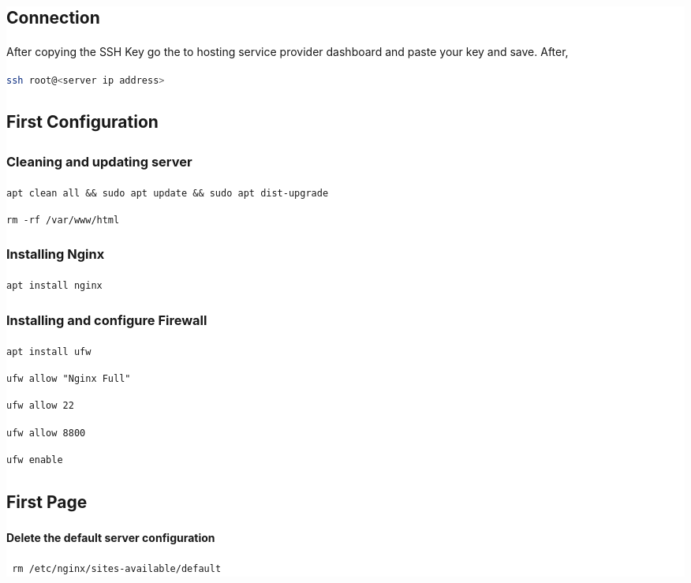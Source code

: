 ## Connection

After copying the SSH Key go the to hosting service provider dashboard and paste your key and save. After,

```bash
ssh root@<server ip address>
```

## First Configuration

### Cleaning and updating server

```
apt clean all && sudo apt update && sudo apt dist-upgrade
```

```
rm -rf /var/www/html
```

### Installing Nginx

```
apt install nginx
```

### Installing and configure Firewall

```
apt install ufw
```

```
ufw allow "Nginx Full"
```

```
ufw allow 22
```

```
ufw allow 8800
```

```
ufw enable
```

## First Page

#### Delete the default server configuration

```
 rm /etc/nginx/sites-available/default
```

